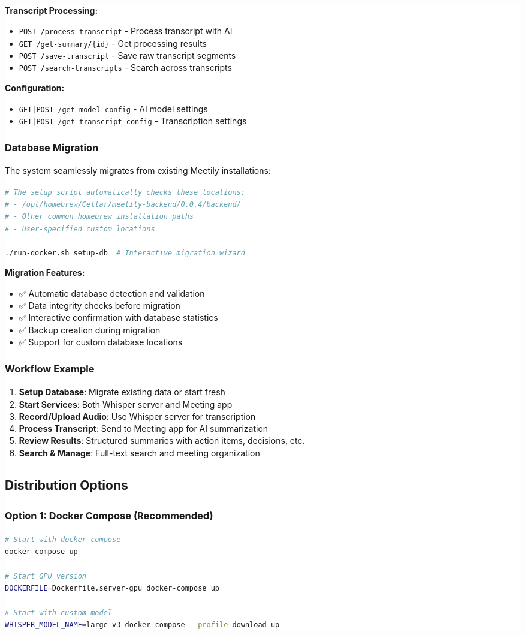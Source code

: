 **Transcript Processing:**
- `POST /process-transcript` - Process transcript with AI
- `GET /get-summary/{id}` - Get processing results
- `POST /save-transcript` - Save raw transcript segments
- `POST /search-transcripts` - Search across transcripts

**Configuration:**
- `GET|POST /get-model-config` - AI model settings
- `GET|POST /get-transcript-config` - Transcription settings

### Database Migration

The system seamlessly migrates from existing Meetily installations:

```bash
# The setup script automatically checks these locations:
# - /opt/homebrew/Cellar/meetily-backend/0.0.4/backend/
# - Other common homebrew installation paths
# - User-specified custom locations

./run-docker.sh setup-db  # Interactive migration wizard
```

**Migration Features:**
- ✅ Automatic database detection and validation
- ✅ Data integrity checks before migration
- ✅ Interactive confirmation with database statistics
- ✅ Backup creation during migration
- ✅ Support for custom database locations

### Workflow Example

1. **Setup Database**: Migrate existing data or start fresh
2. **Start Services**: Both Whisper server and Meeting app
3. **Record/Upload Audio**: Use Whisper server for transcription
4. **Process Transcript**: Send to Meeting app for AI summarization
5. **Review Results**: Structured summaries with action items, decisions, etc.
6. **Search & Manage**: Full-text search and meeting organization

## Distribution Options

### Option 1: Docker Compose (Recommended)

```bash
# Start with docker-compose
docker-compose up

# Start GPU version
DOCKERFILE=Dockerfile.server-gpu docker-compose up

# Start with custom model
WHISPER_MODEL_NAME=large-v3 docker-compose --profile download up
```
